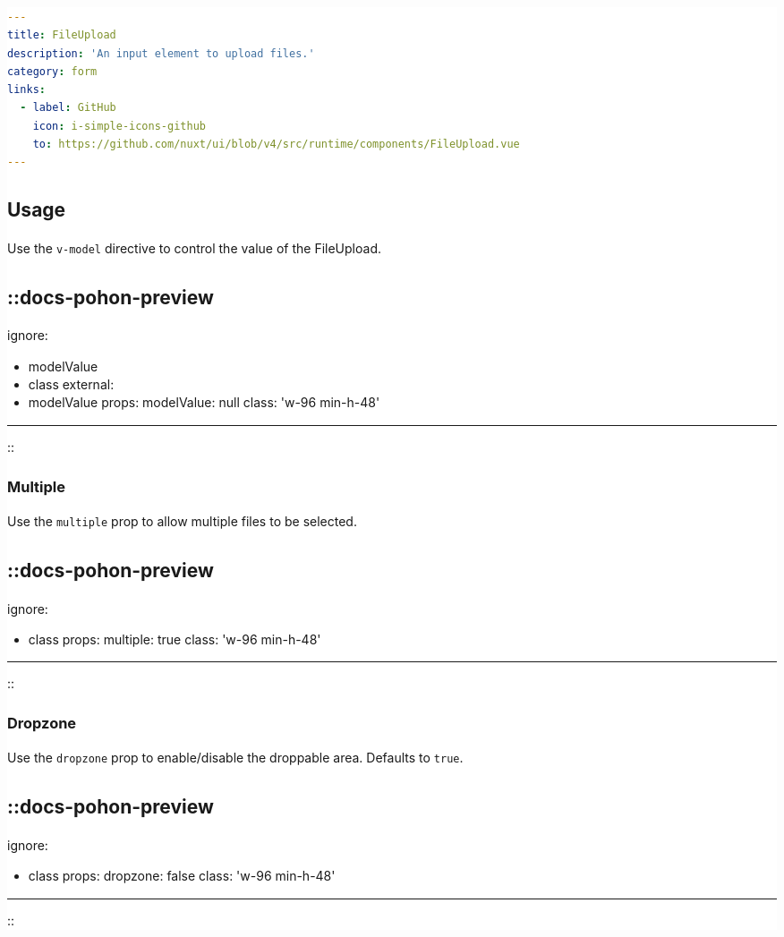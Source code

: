 ```yaml
---
title: FileUpload
description: 'An input element to upload files.'
category: form
links:
  - label: GitHub
    icon: i-simple-icons-github
    to: https://github.com/nuxt/ui/blob/v4/src/runtime/components/FileUpload.vue
---
```


## Usage

Use the `v-model` directive to control the value of the FileUpload.

::docs-pohon-preview
---
ignore:
  - modelValue
  - class
external:
  - modelValue
props:
  modelValue: null
  class: 'w-96 min-h-48'
---
::

### Multiple

Use the `multiple` prop to allow multiple files to be selected.

::docs-pohon-preview
---
ignore:
  - class
props:
  multiple: true
  class: 'w-96 min-h-48'
---
::

### Dropzone

Use the `dropzone` prop to enable/disable the droppable area. Defaults to `true`.

::docs-pohon-preview
---
ignore:
  - class
props:
  dropzone: false
  class: 'w-96 min-h-48'
---
::
